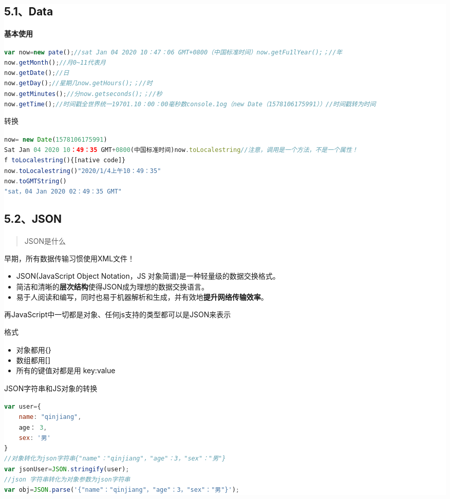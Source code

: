 ## 5.1、Data

**基本使用**

```js
var now=new pate();//sat Jan 04 2020 10：47：06 GMT+0800（中国标准时间）now.getFu1lYear();；//年
now.getMonth();//月0~11代表月
now.getDate();//日
now.getDay();//星期几now.getHours();；//时
now.getMinutes();//分now.getseconds();；//秒
now.getTime();//时间戳全世界统一19701.10：00：00毫秒数console.1og（new Date（1578106175991））//时间戳转为时间
```

转换

```js
now= new Date(1578106175991)
Sat Jan 04 2020 10：49：35 GMT+0800(中国标准时间)now.toLocalestring//注意，调用是一个方法，不是一个属性！
f toLocalestring(){[native code]}
now.toLocalestring()"2020/1/4上午10：49：35"
now.toGMTString()
"sat，04 Jan 2020 02：49：35 GMT"
```



## 5.2、JSON

> JSON是什么

早期，所有数据传输习惯使用XML文件！

- JSON(JavaScript Object Notation，JS 对象简谱)是一种轻量级的数据交换格式。
- 简洁和清晰的**层次结构**使得JSON成为理想的数据交换语言。
- 易于人阅读和编写，同时也易于机器解析和生成，并有效地**提升网络传输效率**。



再JavaScript中一切都是对象、任何js支持的类型都可以是JSON来表示

格式

- 对象都用{}
- 数组都用[]
- 所有的键值对都是用 key:value

JSON字符串和JS对象的转换

```js
var user={
    name: "qinjiang",
    age： 3,
    sex: '男'
}
//对象转化为json字符串{"name"："qinjiang"，"age"：3，"sex"："男"}
var jsonUser=JSON.stringify(user);
//json 字符串转化为对象参数为json字符串
var obj=JSON.parse('{"name"："qinjiang"，"age"：3，"sex"："男"}');
```
